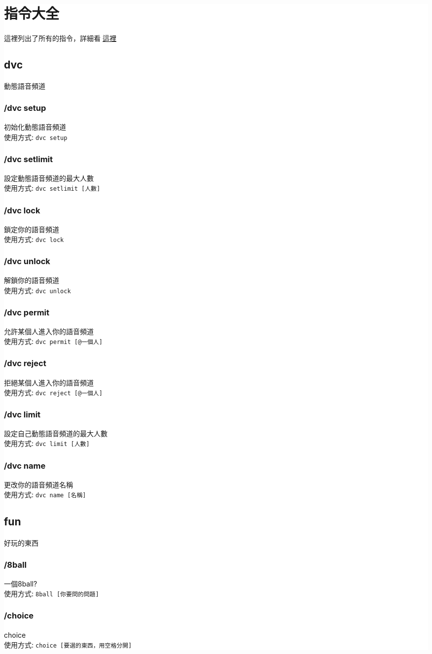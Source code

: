 # 指令大全
這裡列出了所有的指令，詳細看 [這裡](https://pickname.ml/bot/commands)

## dvc
動態語音頻道
### /dvc setup
初始化動態語音頻道 <br>
使用方式: ```dvc setup```

### /dvc setlimit
設定動態語音頻道的最大人數 <br>
使用方式: ```dvc setlimit [人數]```

### /dvc lock
鎖定你的語音頻道 <br>
使用方式: ```dvc lock```

### /dvc unlock
解鎖你的語音頻道 <br>
使用方式: ```dvc unlock```

### /dvc permit
允許某個人進入你的語音頻道 <br>
使用方式: ```dvc permit [@一個人]```

### /dvc reject
拒絕某個人進入你的語音頻道 <br>
使用方式: ```dvc reject [@一個人]```

### /dvc limit
設定自己動態語音頻道的最大人數 <br>
使用方式: ```dvc limit [人數]```

### /dvc name
更改你的語音頻道名稱 <br>
使用方式: ```dvc name [名稱]```

## fun
好玩的東西
### /8ball
一個8ball? <br>
使用方式: ```8ball [你要問的問題]```

### /choice
choice <br>
使用方式: ```choice [要選的東西，用空格分開]```
